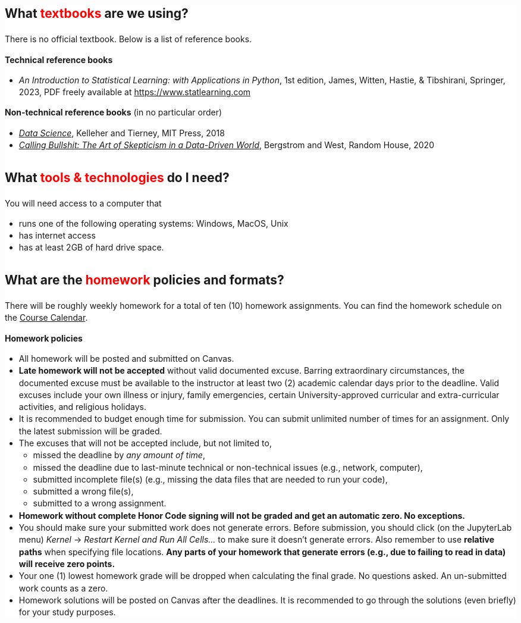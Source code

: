 ## What <font color="red">textbooks</font> are we using?

There is no official textbook. Below is a list of reference books. 

**Technical reference books**

- *An Introduction to Statistical Learning: with Applications in Python*, 1st edition, James, Witten, Hastie, & Tibshirani, Springer, 2023, PDF freely available at <https://www.statlearning.com>




**Non-technical reference books** (in no particular order)

- [*Data Science*](https://mitpress.mit.edu/books/data-science), Kelleher and Tierney, MIT Press, 2018
- [*Calling Bullshit: The Art of Skepticism in a Data-Driven World*](https://www.penguinrandomhouse.com/books/563882/calling-bullshit-by-carl-t-bergstrom-and-jevin-d-west/), Bergstrom and West, Random House, 2020


## What <font color="red">tools & technologies</font> do I need?

You will need access to a computer that
- runs one of the following operating systems: Windows, MacOS, Unix
- has internet access
- has at least 2GB of hard drive space. 

## What are the <font color="red">homework</font> policies and formats?

There will be roughly weekly homework for a total of ten (10) homework assignments.
You can find the homework schedule on the [Course Calendar](../index.html#calendar).

**Homework policies**

- All homework will be posted and submitted on Canvas.
- **Late homework will not be accepted** without valid documented excuse. Barring extraordinary circumstances, the documented excuse must be available to the instructor at least two (2) academic calendar days prior to the deadline.
Valid excuses include your own illness or injury, family emergencies, certain University-approved curricular and extra-curricular activities, and religious holidays. 
- It is recommended to budget enough time for submission. You can submit unlimited number of times for an assignment. Only the latest submission will be graded. 
- The excuses that will not be accepted include, but not limited to, 
  - missed the deadline by *any amount of time*,
  - missed the deadline due to last-minute technical or non-technical issues (e.g., network, computer),
  - submitted incomplete file(s) (e.g., missing the data files that are needed to run your code),
  - submitted a wrong file(s),
  - submitted to a wrong assignment.
- **Homework without complete Honor Code signing will not be graded and get an automatic zero. No exceptions.**
- You should make sure your submitted work does not generate errors. 
  Before submission, you should click (on the JupyterLab menu) *Kernel* -> *Restart Kernel and Run All Cells...* to make sure it doesn’t generate errors. 
  Also remember to use **relative paths** when specifying file locations. 
  **Any parts of your homework that generate errors (e.g., due to failing to read in data) will receive zero points.**
- Your one (1) lowest homework grade will be dropped when calculating the final grade. No questions asked. An un-submitted work counts as a zero.
- Homework solutions will be posted on Canvas after the deadlines.
It is recommended to go through the solutions (even briefly) for your study purposes.
